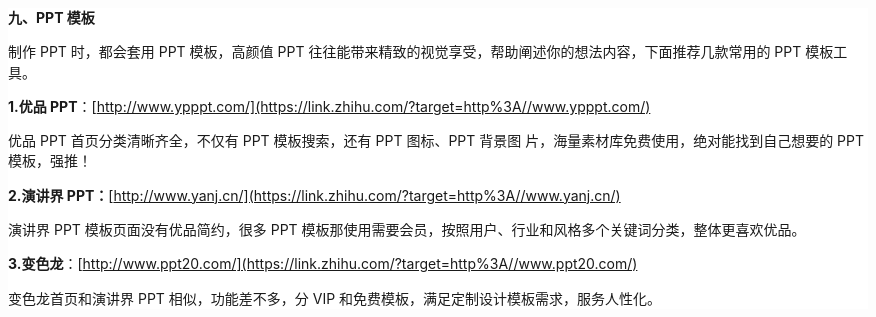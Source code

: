 

**九、PPT 模板**

制作 PPT 时，都会套用 PPT 模板，高颜值 PPT 往往能带来精致的视觉享受，帮助阐述你的想法内容，下面推荐几款常用的 PPT 模板工具。



**1.优品 PPT**：[http://www.ypppt.com/](https://link.zhihu.com/?target=http%3A//www.ypppt.com/)

优品 PPT 首页分类清晰齐全，不仅有 PPT 模板搜索，还有 PPT 图标、PPT 背景图 片，海量素材库免费使用，绝对能找到自己想要的 PPT 模板，强推！



**2.演讲界 PPT：**[http://www.yanj.cn/](https://link.zhihu.com/?target=http%3A//www.yanj.cn/)

演讲界 PPT 模板页面没有优品简约，很多 PPT 模板那使用需要会员，按照用户、行业和风格多个关键词分类，整体更喜欢优品。



**3.变色龙**：[http://www.ppt20.com/](https://link.zhihu.com/?target=http%3A//www.ppt20.com/)

变色龙首页和演讲界 PPT 相似，功能差不多，分 VIP 和免费模板，满足定制设计模板需求，服务人性化。